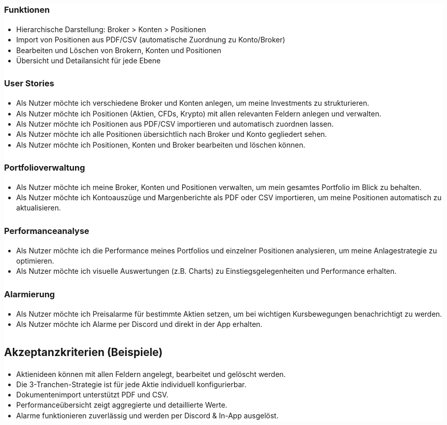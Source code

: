 ### Funktionen
- Hierarchische Darstellung: Broker > Konten > Positionen
- Import von Positionen aus PDF/CSV (automatische Zuordnung zu Konto/Broker)
- Bearbeiten und Löschen von Brokern, Konten und Positionen
- Übersicht und Detailansicht für jede Ebene

### User Stories
- Als Nutzer möchte ich verschiedene Broker und Konten anlegen, um meine Investments zu strukturieren.
- Als Nutzer möchte ich Positionen (Aktien, CFDs, Krypto) mit allen relevanten Feldern anlegen und verwalten.
- Als Nutzer möchte ich Positionen aus PDF/CSV importieren und automatisch zuordnen lassen.
- Als Nutzer möchte ich alle Positionen übersichtlich nach Broker und Konto gegliedert sehen.
- Als Nutzer möchte ich Positionen, Konten und Broker bearbeiten und löschen können.

### Portfolioverwaltung
- Als Nutzer möchte ich meine Broker, Konten und Positionen verwalten, um mein gesamtes Portfolio im Blick zu behalten.
- Als Nutzer möchte ich Kontoauszüge und Margenberichte als PDF oder CSV importieren, um meine Positionen automatisch zu aktualisieren.

### Performanceanalyse
- Als Nutzer möchte ich die Performance meines Portfolios und einzelner Positionen analysieren, um meine Anlagestrategie zu optimieren.
- Als Nutzer möchte ich visuelle Auswertungen (z.B. Charts) zu Einstiegsgelegenheiten und Performance erhalten.

### Alarmierung
- Als Nutzer möchte ich Preisalarme für bestimmte Aktien setzen, um bei wichtigen Kursbewegungen benachrichtigt zu werden.
- Als Nutzer möchte ich Alarme per Discord und direkt in der App erhalten.

## Akzeptanzkriterien (Beispiele)
- Aktienideen können mit allen Feldern angelegt, bearbeitet und gelöscht werden.
- Die 3-Tranchen-Strategie ist für jede Aktie individuell konfigurierbar.
- Dokumentenimport unterstützt PDF und CSV.
- Performanceübersicht zeigt aggregierte und detaillierte Werte.
- Alarme funktionieren zuverlässig und werden per Discord & In-App ausgelöst.
